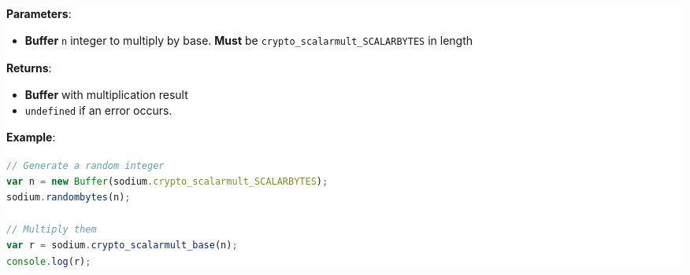 **Parameters**:

  * **Buffer** `n` integer to multiply by base. **Must** be `crypto_scalarmult_SCALARBYTES` in length

**Returns**:

  * **Buffer** with multiplication result
  * `undefined` if an error occurs.

**Example**:

```javascript
// Generate a random integer
var n = new Buffer(sodium.crypto_scalarmult_SCALARBYTES);
sodium.randombytes(n);

// Multiply them
var r = sodium.crypto_scalarmult_base(n);
console.log(r);
```
